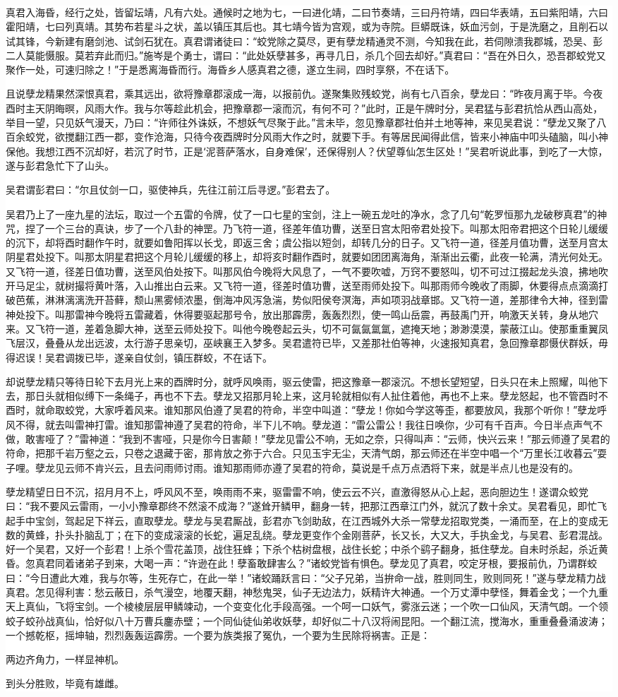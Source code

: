 真君入海昏，经行之处，皆留坛靖，凡有六处。通候时之地为七，一曰进化靖，二曰节奏靖，三曰丹符靖，四曰华表靖，五曰紫阳靖，六曰霍阳靖，七曰列真靖。其势布若星斗之状，盖以镇压其后也。其七靖今皆为宫观，或为寺院。巨蟒既诛，妖血污剑，于是洗磨之，且削石以试其锋，今新建有磨剑池、试剑石犹在。真君谓诸徒曰：“蛟党除之莫尽，更有孽龙精通灵不测，今知我在此，若伺隙溃我郡城，恐吴、彭二人莫能慑服。莫若弃此而归。”施岑是个勇士，谓曰：“此处妖孽甚多，再寻几日，杀几个回去却好。”真君曰：“吾在外日久，恐吾郡蛟党又聚作一处，可速归除之！”于是悉离海昏而行。海昏乡人感真君之德，遂立生祠，四时享祭，不在话下。

且说孽龙精果然深恨真君，乘其远出，欲将豫章郡滚成一海，以报前仇。遂聚集败残蛟党，尚有七八百余，孽龙曰：“昨夜月离于毕。今夜酉时主天阴晦暝，风雨大作。我与尔等趁此机会，把豫章郡一滚而沉，有何不可？”此时，正是午牌时分，吴君猛与彭君抗恰从西山高处，举目一望，只见妖气漫天，乃曰：“许师往外诛妖，不想妖气尽聚于此。”言未毕，忽见豫章郡社伯并土地等神，来见吴君说：“孽龙又聚了八百余蛟党，欲搅翻江西一郡，变作沧海，只待今夜酉牌时分风雨大作之时，就要下手。有等居民闻得此信，皆来小神庙中叩头磕脑，叫小神保他。我想江西不沉却好，若沉了时节，正是‘泥菩萨落水，自身难保’，还保得别人？伏望尊仙怎生区处！”吴君听说此事，到吃了一大惊，遂与彭君急忙下了山头。

吴君谓彭君曰：“尔且仗剑一口，驱使神兵，先往江前江后寻逻。”彭君去了。

吴君乃上了一座九星的法坛，取过一个五雷的令牌，仗了一口七星的宝剑，注上一碗五龙吐的净水，念了几句“乾罗恒那九龙破秽真君”的神咒，捏了一个三台的真诀，步了一个八卦的神罡。乃飞符一道，径差年值功曹，送至日宫太阳帝君处投下。叫那太阳帝君把这个日轮儿缓缓的沉下，却将酉时翻作午时，就要如鲁阳挥以长戈，即返三舍；虞公指以短剑，却转几分的日子。又飞符一道，径差月值功曹，送至月宫太阴星君处投下。叫那太阴星君把这个月轮儿缓缓的移上，却将亥时翻作酉时，就要如团团离海角，渐渐出云衢，此夜一轮满，清光何处无。又飞符一道，径差日值功曹，送至风伯处按下。叫那风伯今晚将大风息了，一气不要吹嘘，万窍不要怒叫，切不可过江掇起龙头浪，拂地吹开马足尘，就树撮将黄叶落，入山推出白云来。又飞符一道，径差时值功曹，送至雨师处投下。叫那雨师今晚收了雨脚，休要得点点滴滴打破芭蕉，淋淋漓漓洗开苔藓，颓山黑雾倾浓墨，倒海冲风泻急湍，势似阳侯夸溟海，声如项羽战章邯。又飞符一道，差那律令大神，径到雷神处投下。叫那雷神今晚将五雷藏着，休得要驱起那号令，放出那霹雳，轰轰烈烈，使一鸣山岳震，再鼓禹门开，响激天关转，身从地穴来。又飞符一道，差着急脚大神，送至云师处投下。叫他今晚卷起云头，切不可氤氤氲氲，遮掩天地；渺渺漠漠，蒙蔽江山。使那重重翼凤飞层汉，叠叠从龙出远波，太行游子思亲切，巫峡襄王入梦多。吴君遣符已毕，又差那社伯等神，火速报知真君，急回豫章郡慑伏群妖，毋得迟误！吴君调拨已毕，遂亲自仗剑，镇压群蛟，不在话下。

却说孽龙精只等待日轮下去月光上来的酉牌时分，就呼风唤雨，驱云使雷，把这豫章一郡滚沉。不想长望短望，日头只在未上照耀，叫他下去，那日头就相似缚下一条绳子，再也不下去。孽龙又招那月轮上来，这月轮就相似有人扯住着他，再也不上来。孽龙怒起，也不管酉时不酉时，就命取蛟党，大家呼着风来。谁知那风伯遵了吴君的符命，半空中叫道：“孽龙！你如今学这等歪，都要放风，我那个听你！”孽龙呼风不得，就去叫雷神打雷。谁知那雷神遵了吴君的符命，半下儿不响。孽龙道：“雷公雷公！我往日唤你，少可有千百声。今日半点声气不做，敢害哑了？”雷神道：“我到不害哑，只是你今日害颠！”孽龙见雷公不响，无如之奈，只得叫声：“云师，快兴云来！”那云师遵了吴君的符命，把那千岩万壑之云，只卷之退藏于密，那肯放之弥于六合。只见玉宇无尘，天清气朗，那云师还在半空中唱一个“万里长江收暮云”耍子哩。孽龙见云师不肯兴云，且去问雨师讨雨。谁知那雨师亦遵了吴君的符命，莫说是千点万点洒将下来，就是半点儿也是没有的。

孽龙精望日日不沉，招月月不上，呼风风不至，唤雨雨不来，驱雷雷不响，使云云不兴，直激得怒从心上起，恶向胆边生！遂谓众蛟党曰：“我不要风云雷雨，一小小豫章郡终不然滚不成海？”遂耸开鳞甲，翻身一转，把那江西章江门外，就沉了数十余丈。吴君看见，即忙飞起手中宝剑，驾起足下祥云，直取孽龙。孽龙与吴君厮战，彭君亦飞剑助敌，在江西城外大杀一常孽龙招取党类，一涌而至，在上的变成无数的黄蜂，扑头扑脑乱丁；在下的变成滚滚的长蛇，遍足乱绕。孽龙更变作个金刚菩萨，长又长，大又大，手执金戈，与吴君、彭君混战。好一个吴君，又好一个彭君！上杀个雪花盖顶，战住狂蜂；下杀个枯树盘根，战住长蛇；中杀个鹞子翻身，抵住孽龙。自未时杀起，杀近黄昏。忽真君同着诸弟子到来，大喝一声：“许逊在此！孽畜敢肆害么？”诸蛟党皆有惧色。孽龙见了真君，咬定牙根，要报前仇，乃谓群蛟曰：“今日遭此大难，我与尔等，生死存亡，在此一举！”诸蛟踊跃言曰：“父子兄弟，当拚命一战，胜则同生，败则同死！”遂与孽龙精力战真君。怎见得利害：愁云蔽日，杀气漫空，地覆天翻，神愁鬼哭，仙子无边法力，妖精许大神通。一个万丈潭中孽怪，舞着金戈；一个九重天上真仙，飞将宝剑。一个棱棱层层甲鳞竦动，一个变变化化手段高强。一个呵一口妖气，雾涨云迷；一个吹一口仙风，天清气朗。一个领蛟子蛟孙战真仙，恰好似八十万曹兵鏖赤壁；一个同仙徒仙弟收妖孽，却好似二十八汉将闹昆阳。一个翻江流，搅海水，重重叠叠涌波涛；一个撼乾枢，摇坤轴，烈烈轰轰运霹雳。一个要为族类报了冤仇，一个要为生民除将祸害。正是：

两边齐角力，一样显神机。

到头分胜败，毕竟有雄雌。

